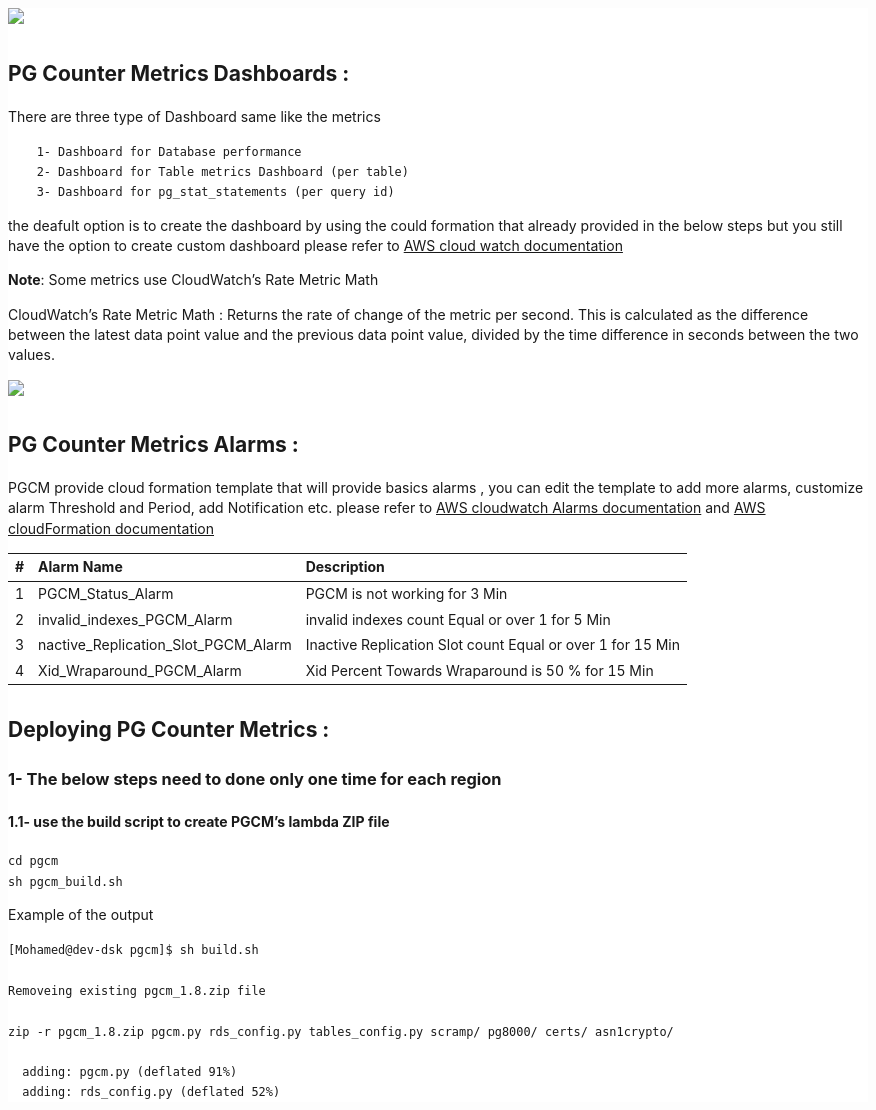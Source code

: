 ![](img/Query_Id_metrics_dashboard.gif)

## PG Counter Metrics Dashboards :

There are three type of Dashboard same like the metrics 
```
    1- Dashboard for Database performance 
    2- Dashboard for Table metrics Dashboard (per table)
    3- Dashboard for pg_stat_statements (per query id)
```
the deafult option is to create the dashboard by using the could formation that already provided in the below steps but you still have the option to create custom dashboard please refer to [AWS cloud watch documentation](https://docs.aws.amazon.com/AmazonCloudWatch/latest/monitoring/create_dashboard.html)   

**Note**: 
Some metrics use CloudWatch’s Rate Metric Math

CloudWatch’s Rate Metric Math : Returns the rate of change of the metric per second. This is calculated as the difference between the latest data point value and the previous data point value, divided by the time difference in seconds between the two values.

<image src = "img/CloudWatch_Rate.png"></image>

## PG Counter Metrics  Alarms :

PGCM provide cloud formation template that will provide basics alarms ,
you can edit the template to add more alarms, customize alarm Threshold and Period, add Notification etc. please refer to [AWS cloudwatch Alarms documentation](https://docs.aws.amazon.com/AmazonCloudWatch/latest/monitoring/AlarmThatSendsEmail.html)
and [AWS cloudFormation documentation](https://docs.aws.amazon.com/AWSCloudFormation/latest/UserGuide/aws-properties-cw-alarm.html)

|   #   | Alarm Name      | Description    | 
| :---: | :-------------- | :------------- | 
|1|PGCM_Status_Alarm| PGCM is not working for 3 Min |
|2|invalid_indexes_PGCM_Alarm|invalid indexes count Equal or over 1 for 5 Min|
|3|nactive_Replication_Slot_PGCM_Alarm|Inactive Replication Slot count Equal or over 1 for 15 Min|
|4|Xid_Wraparound_PGCM_Alarm|Xid Percent Towards Wraparound is 50 % for 15 Min|

## Deploying PG Counter Metrics :

### 1- The below steps need to done only one time for each region 

#### 1.1- use the build script to create PGCM’s  lambda ZIP file

```
cd pgcm
sh pgcm_build.sh
```
Example of the output 
```
[Mohamed@dev-dsk pgcm]$ sh build.sh

Removeing existing pgcm_1.8.zip file

zip -r pgcm_1.8.zip pgcm.py rds_config.py tables_config.py scramp/ pg8000/ certs/ asn1crypto/

  adding: pgcm.py (deflated 91%)
  adding: rds_config.py (deflated 52%)
```